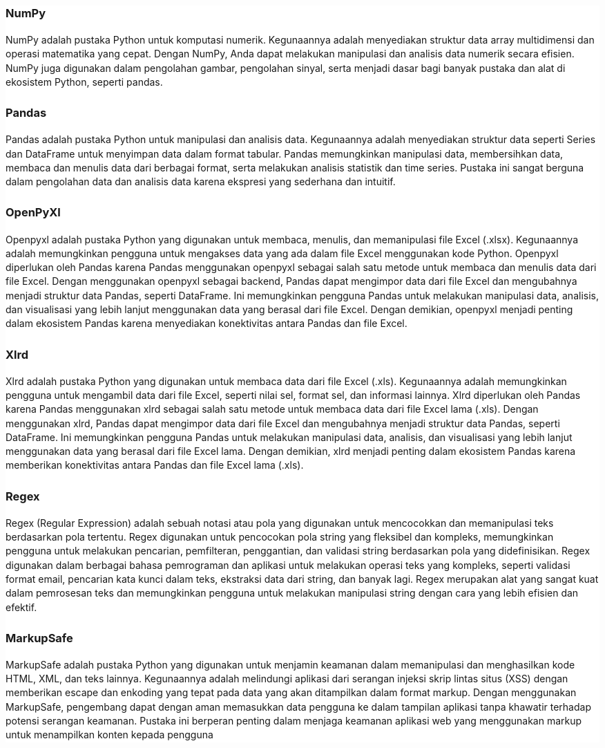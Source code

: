 ### <a name="numpy_head"></a> NumPy
NumPy adalah pustaka Python untuk komputasi numerik. Kegunaannya adalah menyediakan struktur data array multidimensi dan operasi matematika yang cepat. Dengan NumPy, Anda dapat melakukan manipulasi dan analisis data numerik secara efisien. NumPy juga digunakan dalam pengolahan gambar, pengolahan sinyal, serta menjadi dasar bagi banyak pustaka dan alat di ekosistem Python, seperti pandas.

### <a name="pandas_head"></a> Pandas
Pandas adalah pustaka Python untuk manipulasi dan analisis data. Kegunaannya adalah menyediakan struktur data seperti Series dan DataFrame untuk menyimpan data dalam format tabular. Pandas memungkinkan manipulasi data, membersihkan data, membaca dan menulis data dari berbagai format, serta melakukan analisis statistik dan time series. Pustaka ini sangat berguna dalam pengolahan data dan analisis data karena ekspresi yang sederhana dan intuitif.

### <a name="openpyxl_head"></a> OpenPyXl
Openpyxl adalah pustaka Python yang digunakan untuk membaca, menulis, dan memanipulasi file Excel (.xlsx). Kegunaannya adalah memungkinkan pengguna untuk mengakses data yang ada dalam file Excel menggunakan kode Python. Openpyxl diperlukan oleh Pandas karena Pandas menggunakan openpyxl sebagai salah satu metode untuk membaca dan menulis data dari file Excel. Dengan menggunakan openpyxl sebagai backend, Pandas dapat mengimpor data dari file Excel dan mengubahnya menjadi struktur data Pandas, seperti DataFrame. Ini memungkinkan pengguna Pandas untuk melakukan manipulasi data, analisis, dan visualisasi yang lebih lanjut menggunakan data yang berasal dari file Excel. Dengan demikian, openpyxl menjadi penting dalam ekosistem Pandas karena menyediakan konektivitas antara Pandas dan file Excel.

### <a name="xlrd_head"></a> Xlrd
Xlrd adalah pustaka Python yang digunakan untuk membaca data dari file Excel (.xls). Kegunaannya adalah memungkinkan pengguna untuk mengambil data dari file Excel, seperti nilai sel, format sel, dan informasi lainnya. Xlrd diperlukan oleh Pandas karena Pandas menggunakan xlrd sebagai salah satu metode untuk membaca data dari file Excel lama (.xls). Dengan menggunakan xlrd, Pandas dapat mengimpor data dari file Excel dan mengubahnya menjadi struktur data Pandas, seperti DataFrame. Ini memungkinkan pengguna Pandas untuk melakukan manipulasi data, analisis, dan visualisasi yang lebih lanjut menggunakan data yang berasal dari file Excel lama. Dengan demikian, xlrd menjadi penting dalam ekosistem Pandas karena memberikan konektivitas antara Pandas dan file Excel lama (.xls).

### <a name="regex_head"></a> Regex
Regex (Regular Expression) adalah sebuah notasi atau pola yang digunakan untuk mencocokkan dan memanipulasi teks berdasarkan pola tertentu. Regex digunakan untuk pencocokan pola string yang fleksibel dan kompleks, memungkinkan pengguna untuk melakukan pencarian, pemfilteran, penggantian, dan validasi string berdasarkan pola yang didefinisikan. Regex digunakan dalam berbagai bahasa pemrograman dan aplikasi untuk melakukan operasi teks yang kompleks, seperti validasi format email, pencarian kata kunci dalam teks, ekstraksi data dari string, dan banyak lagi. Regex merupakan alat yang sangat kuat dalam pemrosesan teks dan memungkinkan pengguna untuk melakukan manipulasi string dengan cara yang lebih efisien dan efektif.

### <a name="markupsafe_head"></a> MarkupSafe
MarkupSafe adalah pustaka Python yang digunakan untuk menjamin keamanan dalam memanipulasi dan menghasilkan kode HTML, XML, dan teks lainnya. Kegunaannya adalah melindungi aplikasi dari serangan injeksi skrip lintas situs (XSS) dengan memberikan escape dan enkoding yang tepat pada data yang akan ditampilkan dalam format markup. Dengan menggunakan MarkupSafe, pengembang dapat dengan aman memasukkan data pengguna ke dalam tampilan aplikasi tanpa khawatir terhadap potensi serangan keamanan. Pustaka ini berperan penting dalam menjaga keamanan aplikasi web yang menggunakan markup untuk menampilkan konten kepada pengguna
